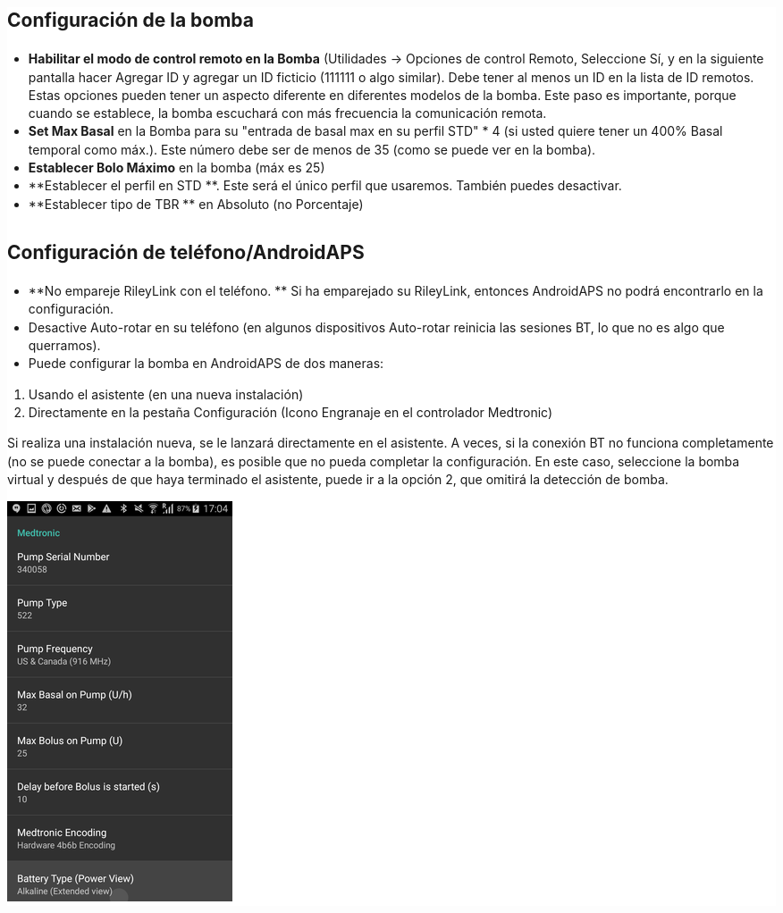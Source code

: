 ## Configuración de la bomba

- **Habilitar el modo de control remoto en la Bomba** (Utilidades -> Opciones de control Remoto, Seleccione Sí, y en la siguiente pantalla hacer Agregar ID y agregar un ID ficticio (111111 o algo similar). Debe tener al menos un ID en la lista de ID remotos. Estas opciones pueden tener un aspecto diferente en diferentes modelos de la bomba. Este paso es importante, porque cuando se establece, la bomba escuchará con más frecuencia la comunicación remota.
- **Set Max Basal** en la Bomba para su "entrada de basal max en su perfil STD" * 4 (si usted quiere tener un 400% Basal temporal como máx.). Este número debe ser de menos de 35 (como se puede ver en la bomba).
- **Establecer Bolo Máximo** en la bomba (máx es 25)
- **Establecer el perfil en STD **. Este será el único perfil que usaremos. También puedes desactivar.
- **Establecer tipo de TBR ** en Absoluto (no Porcentaje)

## Configuración de teléfono/AndroidAPS

- **No empareje RileyLink con el teléfono. ** Si ha emparejado su RileyLink, entonces AndroidAPS no podrá encontrarlo en la configuración.
- Desactive Auto-rotar en su teléfono (en algunos dispositivos Auto-rotar reinicia las sesiones BT, lo que no es algo que querramos).
- Puede configurar la bomba en AndroidAPS de dos maneras: 

1. Usando el asistente (en una nueva instalación)
2. Directamente en la pestaña Configuración (Icono Engranaje en el controlador Medtronic)

Si realiza una instalación nueva, se le lanzará directamente en el asistente. A veces, si la conexión BT no funciona completamente (no se puede conectar a la bomba), es posible que no pueda completar la configuración. En este caso, seleccione la bomba virtual y después de que haya terminado el asistente, puede ir a la opción 2, que omitirá la detección de bomba.

![Configuración MDT](../images/Medtronic01.png)
